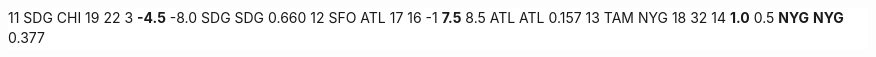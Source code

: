 <tr class="r12"><td class="c1">11 </td><td class="c2"> SDG </td><td class="c3"> CHI </td><td class="c4"> 19 </td><td class="c5"> 22 </td><td class="c6"> 3 </td><td class="c7"> <b>-4.5</b> </td><td class="c8"> -8.0 </td><td class="c9"> SDG </td><td class="c10"> SDG </td><td class="c11"> 0.660 </td></tr>
<tr class="r13"><td class="c1">12 </td><td class="c2"> SFO </td><td class="c3"> ATL </td><td class="c4"> 17 </td><td class="c5"> 16 </td><td class="c6"> -1 </td><td class="c7"> <b>7.5</b> </td><td class="c8"> 8.5 </td><td class="c9"> ATL </td><td class="c10"> ATL </td><td class="c11"> 0.157 </td></tr>
<tr class="r14"><td class="c1">13 </td><td class="c2"> TAM </td><td class="c3"> NYG </td><td class="c4"> 18 </td><td class="c5"> 32 </td><td class="c6"> 14 </td><td class="c7"> <b>1.0</b> </td><td class="c8"> 0.5 </td><td class="c9"> <b>NYG</b> </td><td class="c10"> <b>NYG</b> </td><td class="c11"> 0.377
</td></tr></table>